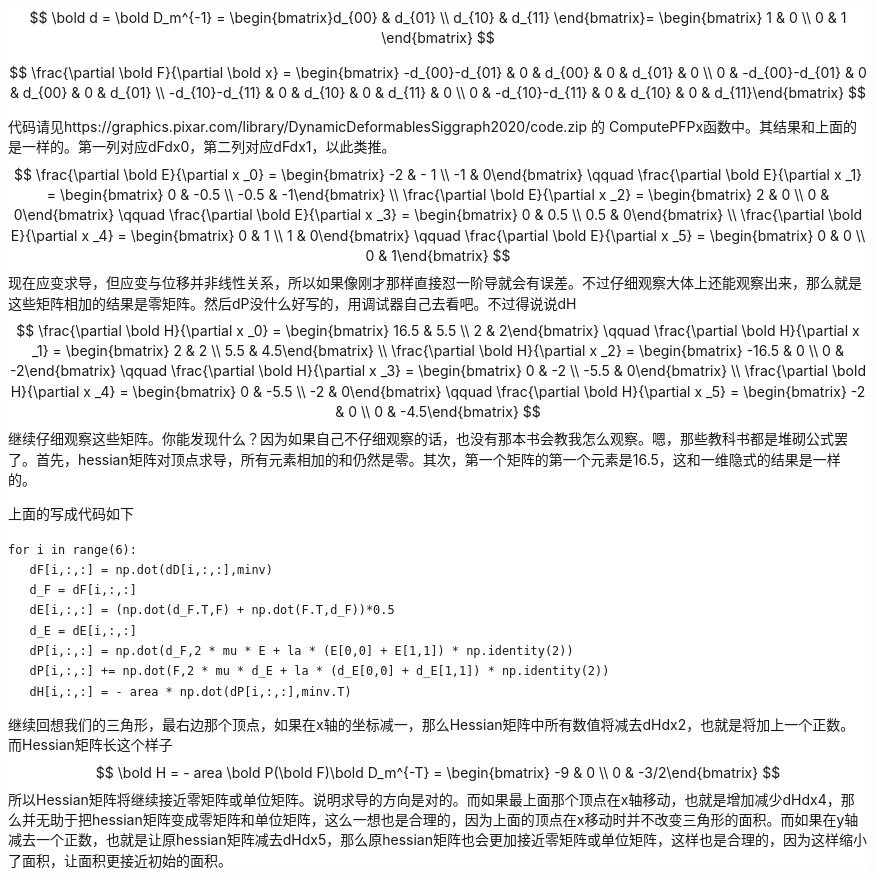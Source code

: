 $$
\bold d = \bold D_m^{-1} = \begin{bmatrix}d_{00} & d_{01} \\ d_{10} & d_{11} \end{bmatrix}= \begin{bmatrix} 1 & 0 \\ 0 & 1 \end{bmatrix}
$$

$$
\frac{\partial \bold F}{\partial \bold x} = \begin{bmatrix} -d_{00}-d_{01} & 0  & d_{00} & 0 & d_{01} & 0 \\ 0 &  -d_{00}-d_{01} & 0 & d_{00} & 0 & d_{01} \\ -d_{10}-d_{11} & 0 & d_{10} & 0 & d_{11} & 0 \\ 0 &  -d_{10}-d_{11} & 0 & d_{10} & 0 & d_{11}\end{bmatrix}
$$

代码请见https://graphics.pixar.com/library/DynamicDeformablesSiggraph2020/code.zip 的 ComputePFPx函数中。其结果和上面的是一样的。第一列对应dFdx0，第二列对应dFdx1，以此类推。
$$
\frac{\partial \bold E}{\partial x _0} = \begin{bmatrix} -2 & - 1 \\ -1 & 0\end{bmatrix} \qquad \frac{\partial \bold E}{\partial x _1} = \begin{bmatrix} 0 & -0.5 \\ -0.5 & -1\end{bmatrix} \\
\frac{\partial \bold E}{\partial x _2} = \begin{bmatrix} 2 & 0 \\ 0 & 0\end{bmatrix} \qquad \frac{\partial \bold E}{\partial x _3} = \begin{bmatrix} 0 &  0.5 \\ 0.5 & 0\end{bmatrix} \\
\frac{\partial \bold E}{\partial x _4} = \begin{bmatrix} 0 & 1 \\ 1 & 0\end{bmatrix} \qquad \frac{\partial \bold E}{\partial x _5} = \begin{bmatrix} 0 & 0 \\ 0 & 1\end{bmatrix}
$$
现在应变求导，但应变与位移并非线性关系，所以如果像刚才那样直接怼一阶导就会有误差。不过仔细观察大体上还能观察出来，那么就是这些矩阵相加的结果是零矩阵。然后dP没什么好写的，用调试器自己去看吧。不过得说说dH
$$
\frac{\partial \bold H}{\partial x _0} = \begin{bmatrix} 16.5 & 5.5 \\ 2 & 2\end{bmatrix} \qquad \frac{\partial \bold H}{\partial x _1} = \begin{bmatrix} 2 & 2 \\ 5.5 & 4.5\end{bmatrix} \\
\frac{\partial \bold H}{\partial x _2} = \begin{bmatrix} -16.5 & 0 \\ 0 & -2\end{bmatrix} \qquad \frac{\partial \bold H}{\partial x _3} = \begin{bmatrix} 0 &  -2 \\ -5.5 & 0\end{bmatrix} \\
\frac{\partial \bold H}{\partial x _4} = \begin{bmatrix} 0 & -5.5 \\ -2 & 0\end{bmatrix} \qquad \frac{\partial \bold H}{\partial x _5} = \begin{bmatrix} -2 & 0 \\ 0 & -4.5\end{bmatrix}
$$
继续仔细观察这些矩阵。你能发现什么？因为如果自己不仔细观察的话，也没有那本书会教我怎么观察。嗯，那些教科书都是堆砌公式罢了。首先，hessian矩阵对顶点求导，所有元素相加的和仍然是零。其次，第一个矩阵的第一个元素是16.5，这和一维隐式的结果是一样的。

上面的写成代码如下

```
for i in range(6):
   dF[i,:,:] = np.dot(dD[i,:,:],minv) 
   d_F = dF[i,:,:]
   dE[i,:,:] = (np.dot(d_F.T,F) + np.dot(F.T,d_F))*0.5
   d_E = dE[i,:,:]
   dP[i,:,:] = np.dot(d_F,2 * mu * E + la * (E[0,0] + E[1,1]) * np.identity(2))
   dP[i,:,:] += np.dot(F,2 * mu * d_E + la * (d_E[0,0] + d_E[1,1]) * np.identity(2))
   dH[i,:,:] = - area * np.dot(dP[i,:,:],minv.T)
```

继续回想我们的三角形，最右边那个顶点，如果在x轴的坐标减一，那么Hessian矩阵中所有数值将减去dHdx2，也就是将加上一个正数。而Hessian矩阵长这个样子
$$
\bold H = - area \bold P(\bold F)\bold D_m^{-T} = \begin{bmatrix} -9 & 0 \\ 0 & -3/2\end{bmatrix}
$$
所以Hessian矩阵将继续接近零矩阵或单位矩阵。说明求导的方向是对的。而如果最上面那个顶点在x轴移动，也就是增加减少dHdx4，那么并无助于把hessian矩阵变成零矩阵和单位矩阵，这么一想也是合理的，因为上面的顶点在x移动时并不改变三角形的面积。而如果在y轴减去一个正数，也就是让原hessian矩阵减去dHdx5，那么原hessian矩阵也会更加接近零矩阵或单位矩阵，这样也是合理的，因为这样缩小了面积，让面积更接近初始的面积。
